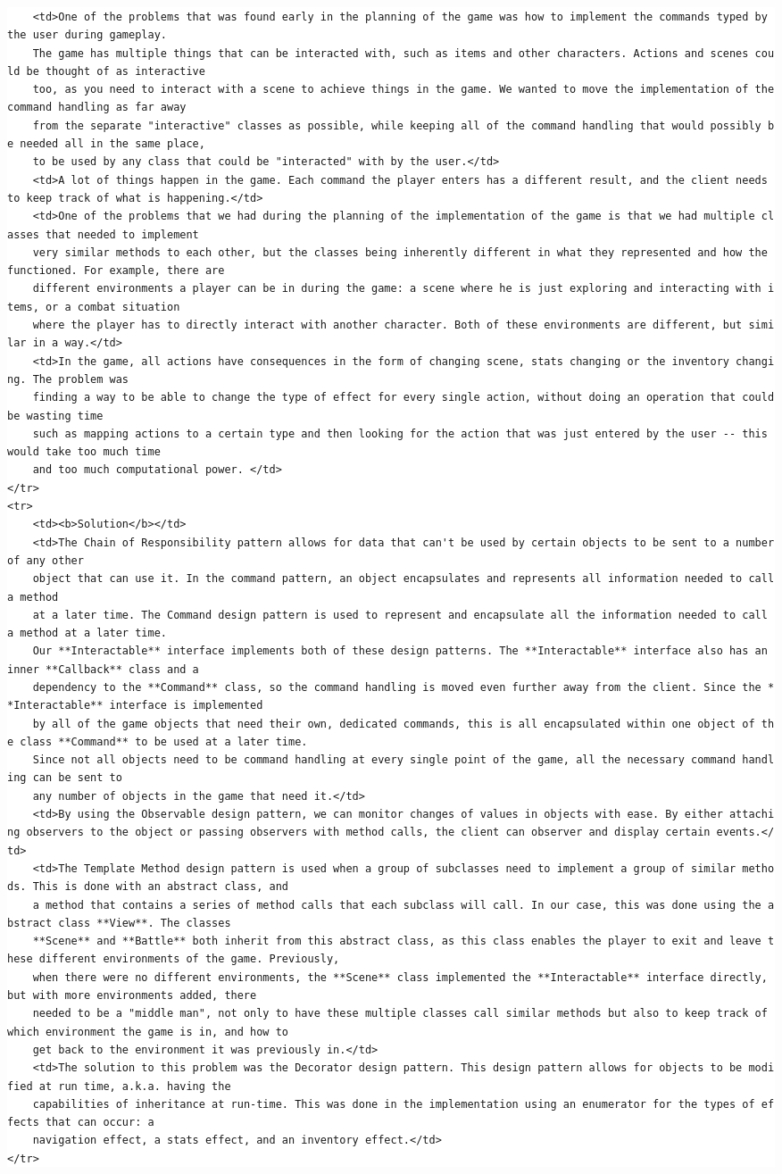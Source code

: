         <td>One of the problems that was found early in the planning of the game was how to implement the commands typed by the user during gameplay.
        The game has multiple things that can be interacted with, such as items and other characters. Actions and scenes could be thought of as interactive
        too, as you need to interact with a scene to achieve things in the game. We wanted to move the implementation of the command handling as far away
        from the separate "interactive" classes as possible, while keeping all of the command handling that would possibly be needed all in the same place,
        to be used by any class that could be "interacted" with by the user.</td>
        <td>A lot of things happen in the game. Each command the player enters has a different result, and the client needs to keep track of what is happening.</td>
        <td>One of the problems that we had during the planning of the implementation of the game is that we had multiple classes that needed to implement
        very similar methods to each other, but the classes being inherently different in what they represented and how the functioned. For example, there are
        different environments a player can be in during the game: a scene where he is just exploring and interacting with items, or a combat situation
        where the player has to directly interact with another character. Both of these environments are different, but similar in a way.</td>
        <td>In the game, all actions have consequences in the form of changing scene, stats changing or the inventory changing. The problem was
        finding a way to be able to change the type of effect for every single action, without doing an operation that could be wasting time
        such as mapping actions to a certain type and then looking for the action that was just entered by the user -- this would take too much time
        and too much computational power. </td>
    </tr>
    <tr>
        <td><b>Solution</b></td>
        <td>The Chain of Responsibility pattern allows for data that can't be used by certain objects to be sent to a number of any other
        object that can use it. In the command pattern, an object encapsulates and represents all information needed to call a method
        at a later time. The Command design pattern is used to represent and encapsulate all the information needed to call a method at a later time.
        Our **Interactable** interface implements both of these design patterns. The **Interactable** interface also has an inner **Callback** class and a
        dependency to the **Command** class, so the command handling is moved even further away from the client. Since the **Interactable** interface is implemented
        by all of the game objects that need their own, dedicated commands, this is all encapsulated within one object of the class **Command** to be used at a later time.
        Since not all objects need to be command handling at every single point of the game, all the necessary command handling can be sent to
        any number of objects in the game that need it.</td>
        <td>By using the Observable design pattern, we can monitor changes of values in objects with ease. By either attaching observers to the object or passing observers with method calls, the client can observer and display certain events.</td>
        <td>The Template Method design pattern is used when a group of subclasses need to implement a group of similar methods. This is done with an abstract class, and
        a method that contains a series of method calls that each subclass will call. In our case, this was done using the abstract class **View**. The classes
        **Scene** and **Battle** both inherit from this abstract class, as this class enables the player to exit and leave these different environments of the game. Previously,
        when there were no different environments, the **Scene** class implemented the **Interactable** interface directly, but with more environments added, there
        needed to be a "middle man", not only to have these multiple classes call similar methods but also to keep track of which environment the game is in, and how to
        get back to the environment it was previously in.</td>
        <td>The solution to this problem was the Decorator design pattern. This design pattern allows for objects to be modified at run time, a.k.a. having the
        capabilities of inheritance at run-time. This was done in the implementation using an enumerator for the types of effects that can occur: a
        navigation effect, a stats effect, and an inventory effect.</td>
    </tr>